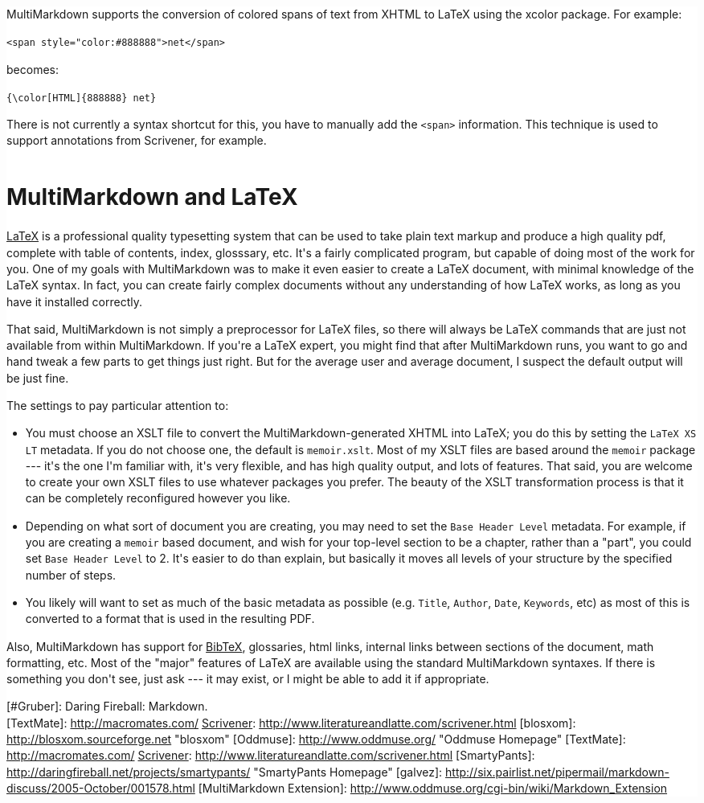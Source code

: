 MultiMarkdown supports the conversion of colored spans of text from XHTML to
LaTeX using the xcolor package. For example:

	<span style="color:#888888">net</span>

becomes:

	{\color[HTML]{888888} net}

There is not currently a syntax shortcut for this, you have to manually add
the `<span>` information. This technique is used to support annotations from
Scrivener, for example.

[PHP Markdown Extra]: http://www.michelf.com/projects/php-markdown/extra/

# MultiMarkdown and LaTeX #

[LaTeX](http://www.latex-project.org/) is a professional quality typesetting
system that can be used to take plain text markup and produce a high quality
pdf, complete with table of contents, index, glosssary, etc. It's a fairly
complicated program, but capable of doing most of the work for you. One of my
goals with MultiMarkdown was to make it even easier to create a LaTeX
document, with minimal knowledge of the LaTeX syntax. In fact, you can create
fairly complex documents without any understanding of how LaTeX works, as long
as you have it installed correctly.


That said, MultiMarkdown is not simply a preprocessor for LaTeX files, so
there will always be LaTeX commands that are just not available from within
MultiMarkdown. If you're a LaTeX expert, you might find that after
MultiMarkdown runs, you want to go and hand tweak a few parts to get things
just right. But for the average user and average document, I suspect the
default output will be just fine.

The settings to pay particular attention to:

* You must choose an XSLT file to convert the MultiMarkdown-generated XHTML
  into LaTeX; you do this by setting the `LaTeX XSLT` metadata. If you do not
  choose one, the default is `memoir.xslt`. Most of my XSLT files are based
  around the `memoir` package --- it's the one I'm familiar with, it's very
  flexible, and has high quality output, and lots of features. That said, you
  are welcome to create your own XSLT files to use whatever packages you
  prefer. The beauty of the XSLT transformation process is that it can be
  completely reconfigured however you like.

* Depending on what sort of document you are creating, you may need to set the
  `Base Header Level` metadata. For example, if you are creating a `memoir`
  based document, and wish for your top-level section to be a chapter, rather
  than a "part", you could set `Base Header Level` to 2. It's easier to do
  than explain, but basically it moves all levels of your structure by the
  specified number of steps.

* You likely will want to set as much of the basic metadata as possible (e.g.
  `Title`, `Author`, `Date`, `Keywords`, etc) as most of this is converted to
  a format that is used in the resulting PDF.

Also, MultiMarkdown has support for
[BibTeX](http://en.wikipedia.org/wiki/BibTeX), glossaries, html links,
internal links between sections of the document, math formatting, etc. Most of
the "major" features of LaTeX are available using the standard MultiMarkdown
syntaxes. If there is something you don't see, just ask --- it may exist, or I
might be able to add it if appropriate.


[MultiMarkdown]:	http://fletcherpenney.net/MultiMarkdown
[Scrivener]:		http://www.literatureandlatte.com/scrivener.html
[#Gruber]: Daring Fireball: Markdown.  
[TextMate]:		http://macromates.com/
[Scrivener]:	http://www.literatureandlatte.com/scrivener.html
[blosxom]:		http://blosxom.sourceforge.net "blosxom"
[Oddmuse]:		http://www.oddmuse.org/ "Oddmuse Homepage"
[TextMate]:		http://macromates.com/
[Scrivener]:	http://www.literatureandlatte.com/scrivener.html
[SmartyPants]: http://daringfireball.net/projects/smartypants/ "SmartyPants Homepage"
[galvez]: http://six.pairlist.net/pipermail/markdown-discuss/2005-October/001578.html
[MultiMarkdown Extension]: http://www.oddmuse.org/cgi-bin/wiki/Markdown_Extension 
[^somesamplefootnote]: Here is the text of the footnote itself.
[MultiMarkdownDragAndDrop]: http://fletcherpenney.net/Applications_That_Support_MultiMarkdown#multimarkdowndraganddrop "MultiMarkdown Drag and Drop"
[TeXShop]: http://www.uoregon.edu/~koch/texshop/ "TeXShop Homepage"
[TeXShop]: http://www.uoregon.edu/~koch/texshop/ "TeXShop Homepage"
[Platypus]: http://sveinbjorn.sytes.net/platypus "Platypus Homepage"
[#Blount]: Literate and Latte - Scrivener.  
[#macromates]: TextMate --- The Missing Editor for Mac OS X.  
[Google Docs]: http://docs.google.com/